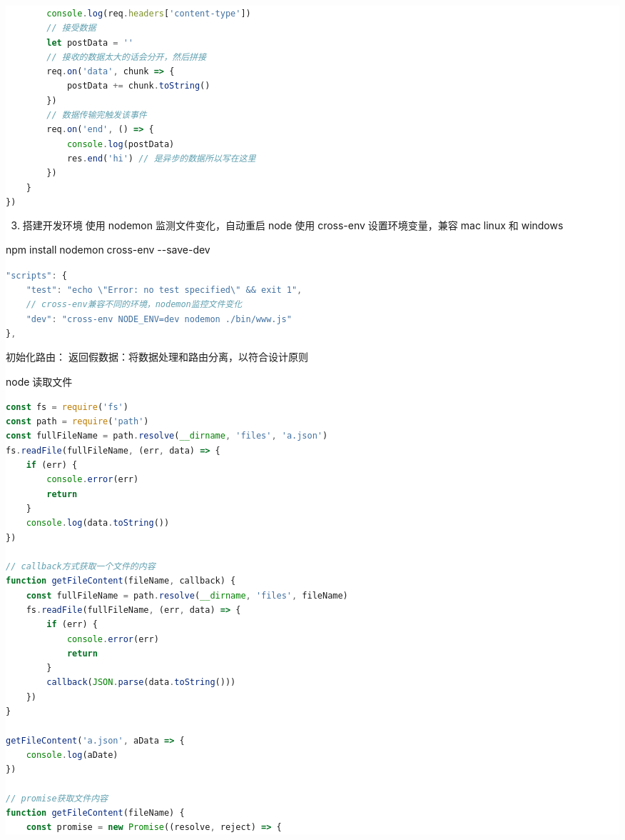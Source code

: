 ```js
		console.log(req.headers['content-type'])
		// 接受数据
		let postData = ''
		// 接收的数据太大的话会分开，然后拼接
		req.on('data', chunk => {
			postData += chunk.toString()
		})
		// 数据传输完触发该事件
		req.on('end', () => {
			console.log(postData)
			res.end('hi') // 是异步的数据所以写在这里
		})
	}
})
```

3. 搭建开发环境
   使用 nodemon 监测文件变化，自动重启 node
   使用 cross-env 设置环境变量，兼容 mac linux 和 windows

npm install nodemon cross-env --save-dev

```js
"scripts": {
    "test": "echo \"Error: no test specified\" && exit 1",
    // cross-env兼容不同的环境，nodemon监控文件变化
    "dev": "cross-env NODE_ENV=dev nodemon ./bin/www.js"
},
```

初始化路由：
返回假数据：将数据处理和路由分离，以符合设计原则

node 读取文件

```js
const fs = require('fs')
const path = require('path')
const fullFileName = path.resolve(__dirname, 'files', 'a.json')
fs.readFile(fullFileName, (err, data) => {
	if (err) {
		console.error(err)
		return
	}
	console.log(data.toString())
})

// callback方式获取一个文件的内容
function getFileContent(fileName, callback) {
	const fullFileName = path.resolve(__dirname, 'files', fileName)
	fs.readFile(fullFileName, (err, data) => {
		if (err) {
			console.error(err)
			return
		}
		callback(JSON.parse(data.toString()))
	})
}

getFileContent('a.json', aData => {
	console.log(aDate)
})

// promise获取文件内容
function getFileContent(fileName) {
	const promise = new Promise((resolve, reject) => {
```